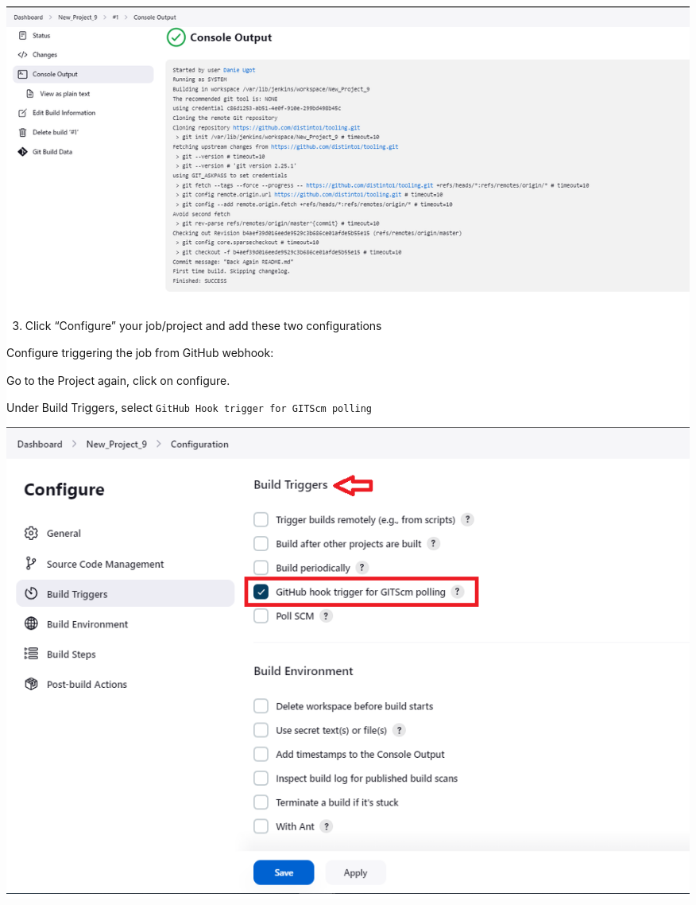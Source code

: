 ![insert](./images9/p25.PNG)

3. Click “Configure” your job/project and add these two configurations

Configure triggering the job from GitHub webhook:

Go to the Project again, click on configure.

Under Build Triggers, select `GitHub Hook trigger for GITScm polling`

![insert](./images9/p26.PNG)
